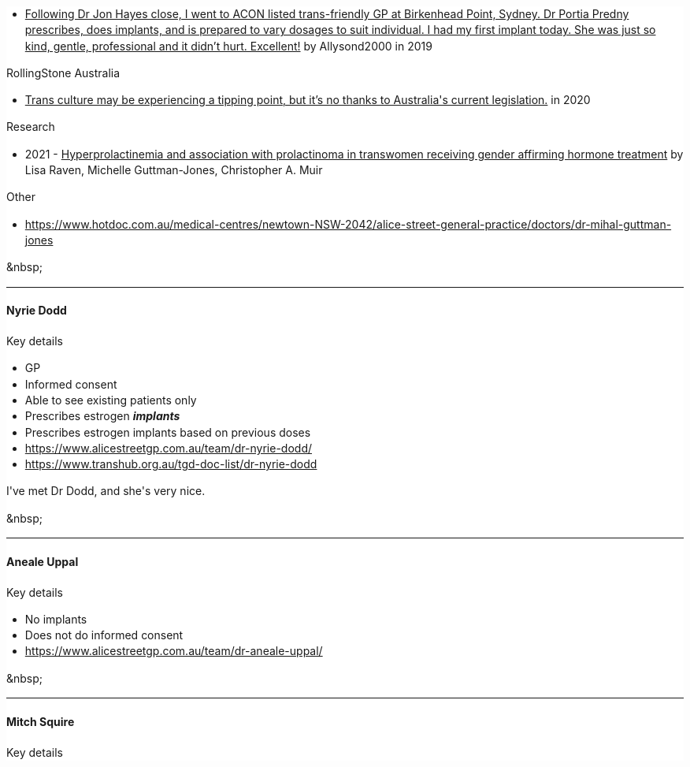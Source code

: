 * [Following Dr Jon Hayes close, I went to ACON listed trans-friendly GP at Birkenhead Point, Sydney. Dr Portia Predny prescribes, does implants, and is prepared to vary dosages to suit individual. I had my first implant today. She was just so kind, gentle, professional and it didn’t hurt. Excellent!](https://www.reddit.com/r/transgenderau/comments/dboe61/following_dr_jon_hayes_close_i_went_to_acon/) by Allysond2000 in 2019


RollingStone Australia

* [Trans culture may be experiencing a tipping point, but it’s no thanks to Australia's current legislation.](https://au.rollingstone.com/culture/culture-features/the-trans-fight-18765/) in 2020

Research

* 2021 - [Hyperprolactinemia and association with prolactinoma in transwomen receiving gender affirming hormone treatment](https://www.researchgate.net/publication/348224492_Hyperprolactinemia_and_association_with_prolactinoma_in_transwomen_receiving_gender_affirming_hormone_treatment) by Lisa Raven, Michelle Guttman-Jones, Christopher A. Muir

Other

* https://www.hotdoc.com.au/medical-centres/newtown-NSW-2042/alice-street-general-practice/doctors/dr-mihal-guttman-jones

&amp;nbsp;
*****
#### Nyrie Dodd

Key details

* GP
* Informed consent
* Able to see existing patients only
* Prescribes estrogen ***implants***
* Prescribes estrogen implants based on previous doses
* https://www.alicestreetgp.com.au/team/dr-nyrie-dodd/
* https://www.transhub.org.au/tgd-doc-list/dr-nyrie-dodd

I've met Dr Dodd, and she's very nice.

&amp;nbsp;

*****
#### Aneale Uppal

Key details

* No implants
* Does not do informed consent
* https://www.alicestreetgp.com.au/team/dr-aneale-uppal/



&amp;nbsp;
*****
#### Mitch Squire

Key details
